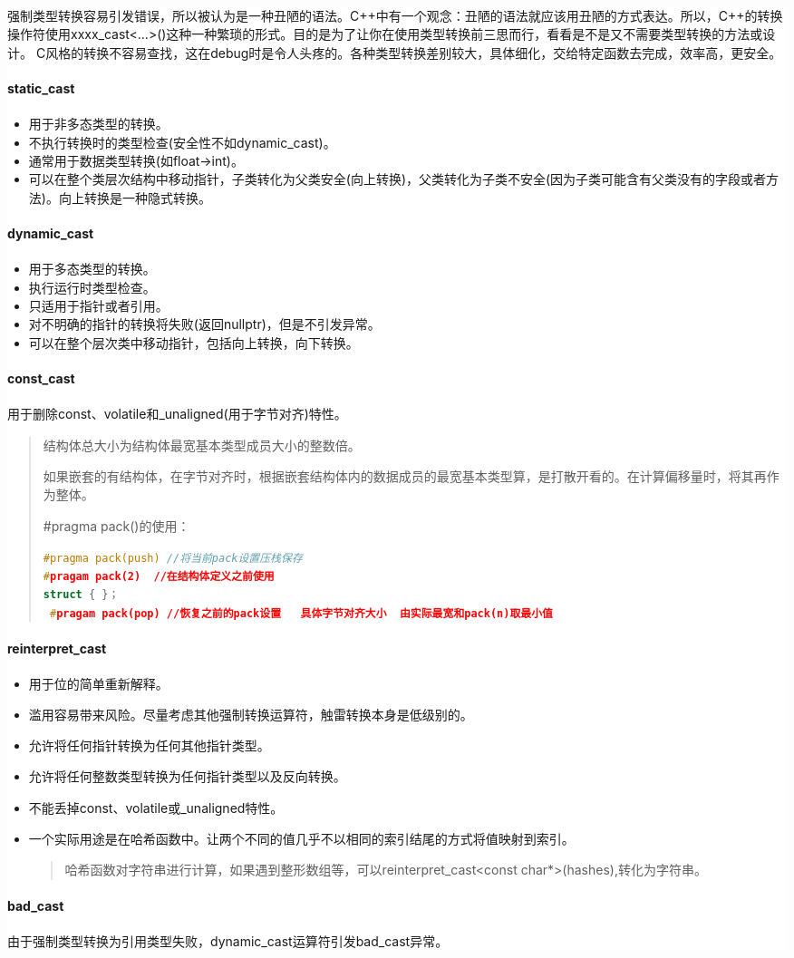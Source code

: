 强制类型转换容易引发错误，所以被认为是一种丑陋的语法。C++中有一个观念：丑陋的语法就应该用丑陋的方式表达。所以，C++的转换操作符使用xxxx_cast<...>()这种一种繁琐的形式。目的是为了让你在使用类型转换前三思而行，看看是不是又不需要类型转换的方法或设计。 C风格的转换不容易查找，这在debug时是令人头疼的。各种类型转换差别较大，具体细化，交给特定函数去完成，效率高，更安全。

#### static_cast

- 用于非多态类型的转换。
- 不执行转换时的类型检查(安全性不如dynamic_cast)。
- 通常用于数据类型转换(如float->int)。
- 可以在整个类层次结构中移动指针，子类转化为父类安全(向上转换)，父类转化为子类不安全(因为子类可能含有父类没有的字段或者方法)。向上转换是一种隐式转换。

#### dynamic_cast

- 用于多态类型的转换。
- 执行运行时类型检查。
- 只适用于指针或者引用。
- 对不明确的指针的转换将失败(返回nullptr)，但是不引发异常。
- 可以在整个层次类中移动指针，包括向上转换，向下转换。

#### const_cast

用于删除const、volatile和_unaligned(用于字节对齐)特性。

> 结构体总大小为结构体最宽基本类型成员大小的整数倍。
>
> 如果嵌套的有结构体，在字节对齐时，根据嵌套结构体内的数据成员的最宽基本类型算，是打散开看的。在计算偏移量时，将其再作为整体。
>
> #pragma pack()的使用：
>
> ```cpp
> #pragma pack(push) //将当前pack设置压栈保存
> #pragam pack(2)  //在结构体定义之前使用
> struct { }；
>  #pragam pack(pop) //恢复之前的pack设置   具体字节对齐大小  由实际最宽和pack(n)取最小值
> ```
>
> 

#### reinterpret_cast

- 用于位的简单重新解释。

- 滥用容易带来风险。尽量考虑其他强制转换运算符，触雷转换本身是低级别的。

- 允许将任何指针转换为任何其他指针类型。

- 允许将任何整数类型转换为任何指针类型以及反向转换。

- 不能丢掉const、volatile或_unaligned特性。

- 一个实际用途是在哈希函数中。让两个不同的值几乎不以相同的索引结尾的方式将值映射到索引。

  > 哈希函数对字符串进行计算，如果遇到整形数组等，可以reinterpret_cast<const char*>(hashes),转化为字符串。

#### bad_cast

由于强制类型转换为引用类型失败，dynamic_cast运算符引发bad_cast异常。
